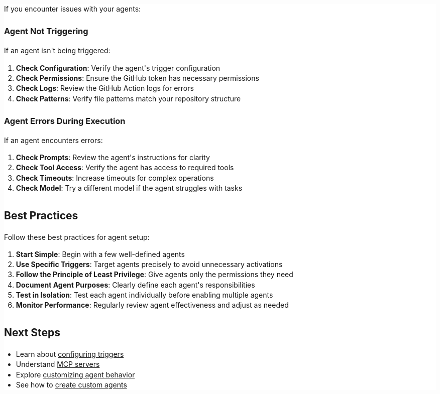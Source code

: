 If you encounter issues with your agents:

### Agent Not Triggering

If an agent isn't being triggered:

1. **Check Configuration**: Verify the agent's trigger configuration
2. **Check Permissions**: Ensure the GitHub token has necessary permissions
3. **Check Logs**: Review the GitHub Action logs for errors
4. **Check Patterns**: Verify file patterns match your repository structure

### Agent Errors During Execution

If an agent encounters errors:

1. **Check Prompts**: Review the agent's instructions for clarity
2. **Check Tool Access**: Verify the agent has access to required tools
3. **Check Timeouts**: Increase timeouts for complex operations
4. **Check Model**: Try a different model if the agent struggles with tasks

## Best Practices

Follow these best practices for agent setup:

1. **Start Simple**: Begin with a few well-defined agents
2. **Use Specific Triggers**: Target agents precisely to avoid unnecessary activations
3. **Follow the Principle of Least Privilege**: Give agents only the permissions they need
4. **Document Agent Purposes**: Clearly define each agent's responsibilities
5. **Test in Isolation**: Test each agent individually before enabling multiple agents
6. **Monitor Performance**: Regularly review agent effectiveness and adjust as needed

## Next Steps

- Learn about [configuring triggers](configuring-triggers.md)
- Understand [MCP servers](using-mcp-servers.md)
- Explore [customizing agent behavior](customizing-agent-behavior.md)
- See how to [create custom agents](creating-custom-agents.md)